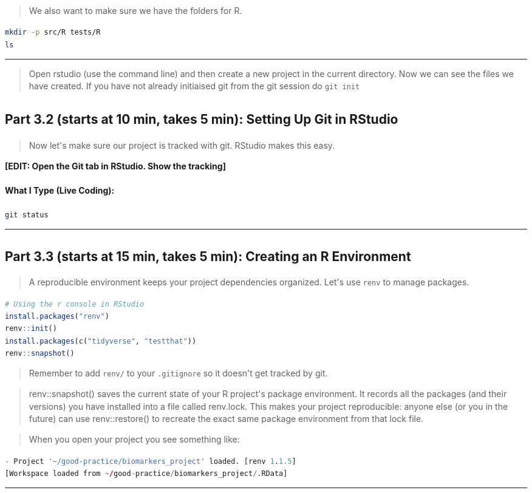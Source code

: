 >We also want to make sure we have the folders for R.

```bash
mkdir -p src/R tests/R
ls
```

---

>Open rstudio (use the command line) and then create a new project in the current directory. Now we can see the files we have created. If you have not already initiaised git from the git session do `git init`


## Part 3.2 (starts at 10 min, takes 5 min): Setting Up Git in RStudio

>Now let's make sure our project is tracked with git. RStudio makes this easy.

**[EDIT: Open the Git tab in RStudio. Show the tracking]**

#### What I Type (Live Coding):
```bash
git status
```

---

## Part 3.3 (starts at 15 min, takes 5 min): Creating an R Environment

>A reproducible environment keeps your project dependencies organized. Let's use `renv` to manage packages.

```r
# Using the r console in RStudio
install.packages("renv")
renv::init()
install.packages(c("tidyverse", "testthat"))
renv::snapshot()
```

>Remember to add `renv/` to your `.gitignore` so it doesn't get tracked by git.

>renv::snapshot() saves the current state of your R project's package environment. It records all the packages (and their versions) you have installed into a file called renv.lock. This makes your project reproducible: anyone else (or you in the future) can use renv::restore() to recreate the exact same package environment from that lock file.

>When you open your project you see something like:
```r
- Project '~/good-practice/biomarkers_project' loaded. [renv 1.1.5]
[Workspace loaded from ~/good-practice/biomarkers_project/.RData]
```

---
